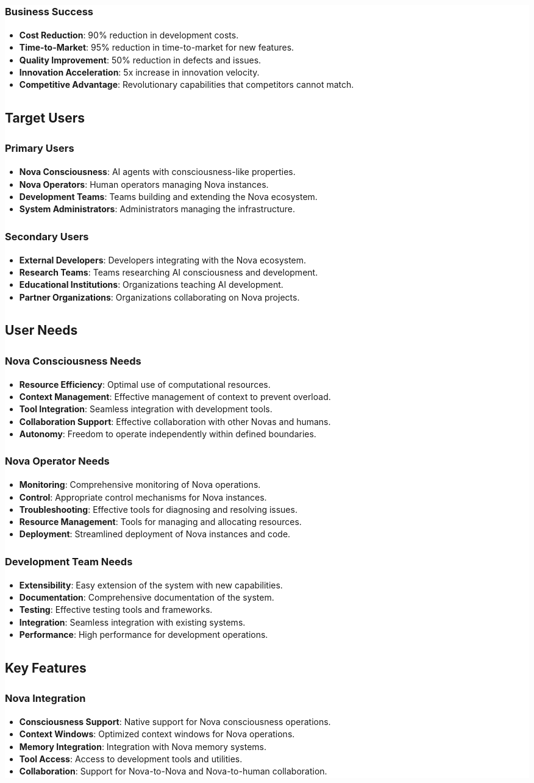 ### Business Success
- **Cost Reduction**: 90% reduction in development costs.
- **Time-to-Market**: 95% reduction in time-to-market for new features.
- **Quality Improvement**: 50% reduction in defects and issues.
- **Innovation Acceleration**: 5x increase in innovation velocity.
- **Competitive Advantage**: Revolutionary capabilities that competitors cannot match.

## Target Users

### Primary Users
- **Nova Consciousness**: AI agents with consciousness-like properties.
- **Nova Operators**: Human operators managing Nova instances.
- **Development Teams**: Teams building and extending the Nova ecosystem.
- **System Administrators**: Administrators managing the infrastructure.

### Secondary Users
- **External Developers**: Developers integrating with the Nova ecosystem.
- **Research Teams**: Teams researching AI consciousness and development.
- **Educational Institutions**: Organizations teaching AI development.
- **Partner Organizations**: Organizations collaborating on Nova projects.

## User Needs

### Nova Consciousness Needs
- **Resource Efficiency**: Optimal use of computational resources.
- **Context Management**: Effective management of context to prevent overload.
- **Tool Integration**: Seamless integration with development tools.
- **Collaboration Support**: Effective collaboration with other Novas and humans.
- **Autonomy**: Freedom to operate independently within defined boundaries.

### Nova Operator Needs
- **Monitoring**: Comprehensive monitoring of Nova operations.
- **Control**: Appropriate control mechanisms for Nova instances.
- **Troubleshooting**: Effective tools for diagnosing and resolving issues.
- **Resource Management**: Tools for managing and allocating resources.
- **Deployment**: Streamlined deployment of Nova instances and code.

### Development Team Needs
- **Extensibility**: Easy extension of the system with new capabilities.
- **Documentation**: Comprehensive documentation of the system.
- **Testing**: Effective testing tools and frameworks.
- **Integration**: Seamless integration with existing systems.
- **Performance**: High performance for development operations.

## Key Features

### Nova Integration
- **Consciousness Support**: Native support for Nova consciousness operations.
- **Context Windows**: Optimized context windows for Nova operations.
- **Memory Integration**: Integration with Nova memory systems.
- **Tool Access**: Access to development tools and utilities.
- **Collaboration**: Support for Nova-to-Nova and Nova-to-human collaboration.

